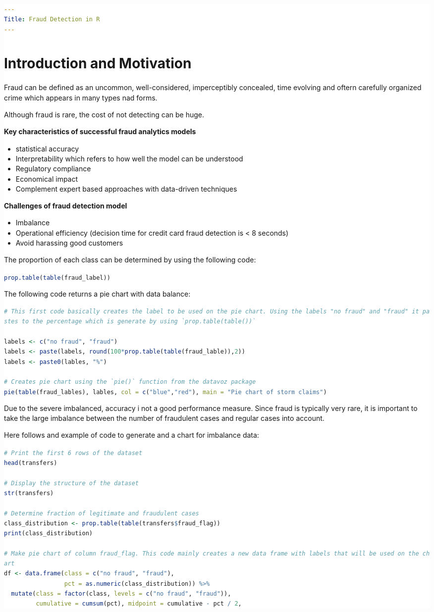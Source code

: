 ```yaml
---
Title: Fraud Detection in R
---
```


# Introduction and Motivation

Fraud can be defined as an uncommon, well-considered, imperceptibly concealed, time evolving and oftern carefully organized crime which appears in many types nad forms.

Although fraud is rare, the cost of not detecting can be huge.

**Key characteristics of successful fraud analytics models**
- statistical accuracy
- Interpretability which refers to how well the model can be understood
- Regulatory compliance
- Economical impact
- Complement expert based approaches with data-driven techniques

**Challenges of fraud detection model**
- Imbalance
- Operational efficiency (decision time for credit card fraud detection is < 8 seconds)
- Avoid harassing good customers

The proportion of each class can be determined by using the following code:

```R
prop.table(table(fraud_label))
```

The following code returns a pie chart with data balance:

```R
# This first code basically creates the label to be used on the pie chart. Using the labels "no fraud" and "fraud" it pastes to the percentage which is generate by using `prop.table(table())` 

labels <- c("no fraud", "fraud")
labels <- paste(labels, round(100*prop.table(table(fraud_lable)),2))
labels <- paste0(lables, "%")

# Creates pie chart using the `pie()` function from the datavoz package
pie(table(fraud_lables), lables, col = c("blue","red"), main = "Pie chart of storm claims")
```

Due to the severe imbalanced, accuracy i not a good performance measure. Since fraud is typically very rare, it is important to take the large imbalance between the number of fraudulent cases and regular cases into account. 

Here follows and example of code to generate and a chart for imbalance data:

```R
# Print the first 6 rows of the dataset
head(transfers)

# Display the structure of the dataset
str(transfers)

# Determine fraction of legitimate and fraudulent cases
class_distribution <- prop.table(table(transfers$fraud_flag))
print(class_distribution)

# Make pie chart of column fraud_flag. This code mainly creates a new data frame with labels that will be used on the chart
df <- data.frame(class = c("no fraud", "fraud"), 
                 pct = as.numeric(class_distribution)) %>%
  mutate(class = factor(class, levels = c("no fraud", "fraud")),
         cumulative = cumsum(pct), midpoint = cumulative - pct / 2,
```